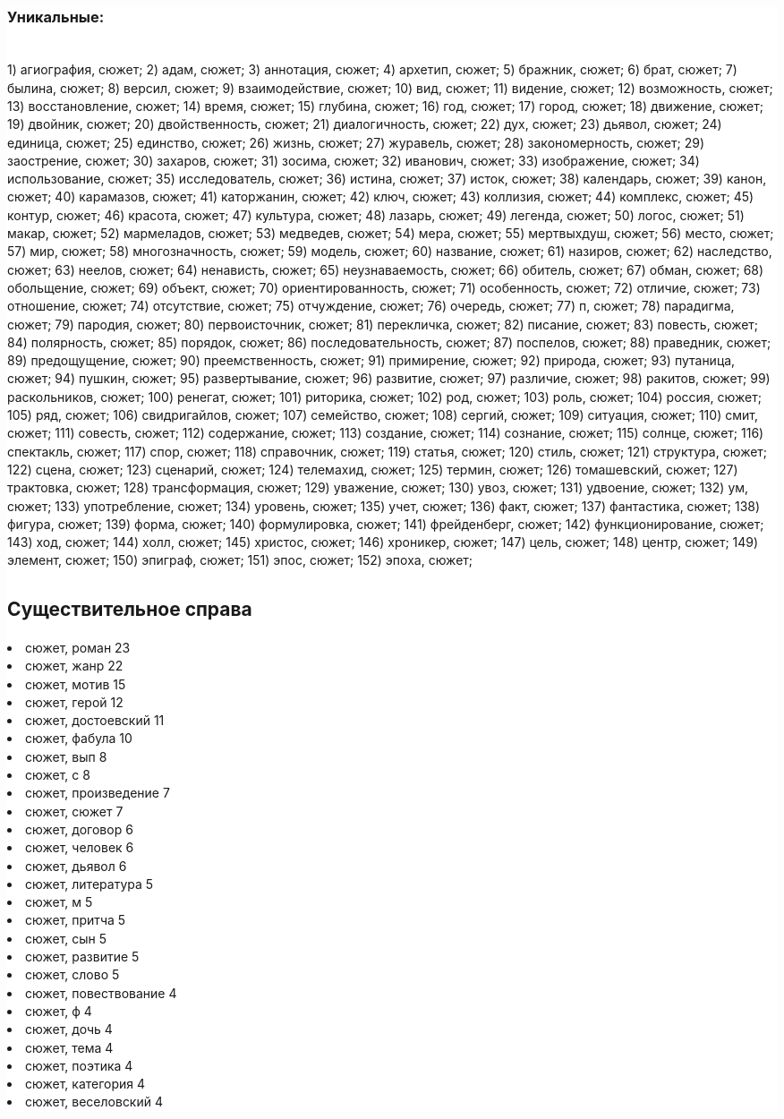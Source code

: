 ### Уникальные:
<br>1) агиография, сюжет; 2) адам, сюжет; 3) аннотация, сюжет; 4) архетип, сюжет; 5) бражник, сюжет; 6) брат, сюжет; 7) былина, сюжет; 8) версил, сюжет; 9) взаимодействие, сюжет; 10) вид, сюжет; 11) видение, сюжет; 12) возможность, сюжет; 13) восстановление, сюжет; 14) время, сюжет; 15) глубина, сюжет; 16) год, сюжет; 17) город, сюжет; 18) движение, сюжет; 19) двойник, сюжет; 20) двойственность, сюжет; 21) диалогичность, сюжет; 22) дух, сюжет; 23) дьявол, сюжет; 24) единица, сюжет; 25) единство, сюжет; 26) жизнь, сюжет; 27) журавель, сюжет; 28) закономерность, сюжет; 29) заострение, сюжет; 30) захаров, сюжет; 31) зосима, сюжет; 32) иванович, сюжет; 33) изображение, сюжет; 34) использование, сюжет; 35) исследователь, сюжет; 36) истина, сюжет; 37) исток, сюжет; 38) календарь, сюжет; 39) канон, сюжет; 40) карамазов, сюжет; 41) каторжанин, сюжет; 42) ключ, сюжет; 43) коллизия, сюжет; 44) комплекс, сюжет; 45) контур, сюжет; 46) красота, сюжет; 47) культура, сюжет; 48) лазарь, сюжет; 49) легенда, сюжет; 50) логос, сюжет; 51) макар, сюжет; 52) мармеладов, сюжет; 53) медведев, сюжет; 54) мера, сюжет; 55) мертвыхдуш, сюжет; 56) место, сюжет; 57) мир, сюжет; 58) многозначность, сюжет; 59) модель, сюжет; 60) название, сюжет; 61) назиров, сюжет; 62) наследство, сюжет; 63) неелов, сюжет; 64) ненависть, сюжет; 65) неузнаваемость, сюжет; 66) обитель, сюжет; 67) обман, сюжет; 68) обольщение, сюжет; 69) объект, сюжет; 70) ориентированность, сюжет; 71) особенность, сюжет; 72) отличие, сюжет; 73) отношение, сюжет; 74) отсутствие, сюжет; 75) отчуждение, сюжет; 76) очередь, сюжет; 77) п, сюжет; 78) парадигма, сюжет; 79) пародия, сюжет; 80) первоисточник, сюжет; 81) перекличка, сюжет; 82) писание, сюжет; 83) повесть, сюжет; 84) полярность, сюжет; 85) порядок, сюжет; 86) последовательность, сюжет; 87) поспелов, сюжет; 88) праведник, сюжет; 89) предощущение, сюжет; 90) преемственность, сюжет; 91) примирение, сюжет; 92) природа, сюжет; 93) путаница, сюжет; 94) пушкин, сюжет; 95) развертывание, сюжет; 96) развитие, сюжет; 97) различие, сюжет; 98) ракитов, сюжет; 99) раскольников, сюжет; 100) ренегат, сюжет; 101) риторика, сюжет; 102) род, сюжет; 103) роль, сюжет; 104) россия, сюжет; 105) ряд, сюжет; 106) свидригайлов, сюжет; 107) семейство, сюжет; 108) сергий, сюжет; 109) ситуация, сюжет; 110) смит, сюжет; 111) совесть, сюжет; 112) содержание, сюжет; 113) создание, сюжет; 114) сознание, сюжет; 115) солнце, сюжет; 116) спектакль, сюжет; 117) спор, сюжет; 118) справочник, сюжет; 119) статья, сюжет; 120) стиль, сюжет; 121) структура, сюжет; 122) сцена, сюжет; 123) сценарий, сюжет; 124) телемахид, сюжет; 125) термин, сюжет; 126) томашевский, сюжет; 127) трактовка, сюжет; 128) трансформация, сюжет; 129) уважение, сюжет; 130) увоз, сюжет; 131) удвоение, сюжет; 132) ум, сюжет; 133) употребление, сюжет; 134) уровень, сюжет; 135) учет, сюжет; 136) факт, сюжет; 137) фантастика, сюжет; 138) фигура, сюжет; 139) форма, сюжет; 140) формулировка, сюжет; 141) фрейденберг, сюжет; 142) функционирование, сюжет; 143) ход, сюжет; 144) холл, сюжет; 145) христос, сюжет; 146) хроникер, сюжет; 147) цель, сюжет; 148) центр, сюжет; 149) элемент, сюжет; 150) эпиграф, сюжет; 151) эпос, сюжет; 152) эпоха, сюжет; 

## Существительное справа
<li>сюжет, роман 23</li>
<li>сюжет, жанр 22</li>
<li>сюжет, мотив 15</li>
<li>сюжет, герой 12</li>
<li>сюжет, достоевский 11</li>
<li>сюжет, фабула 10</li>
<li>сюжет, вып 8</li>
<li>сюжет, с 8</li>
<li>сюжет, произведение 7</li>
<li>сюжет, сюжет 7</li>
<li>сюжет, договор 6</li>
<li>сюжет, человек 6</li>
<li>сюжет, дьявол 6</li>
<li>сюжет, литература 5</li>
<li>сюжет, м 5</li>
<li>сюжет, притча 5</li>
<li>сюжет, сын 5</li>
<li>сюжет, развитие 5</li>
<li>сюжет, слово 5</li>
<li>сюжет, повествование 4</li>
<li>сюжет, ф 4</li>
<li>сюжет, дочь 4</li>
<li>сюжет, тема 4</li>
<li>сюжет, поэтика 4</li>
<li>сюжет, категория 4</li>
<li>сюжет, веселовский 4</li>